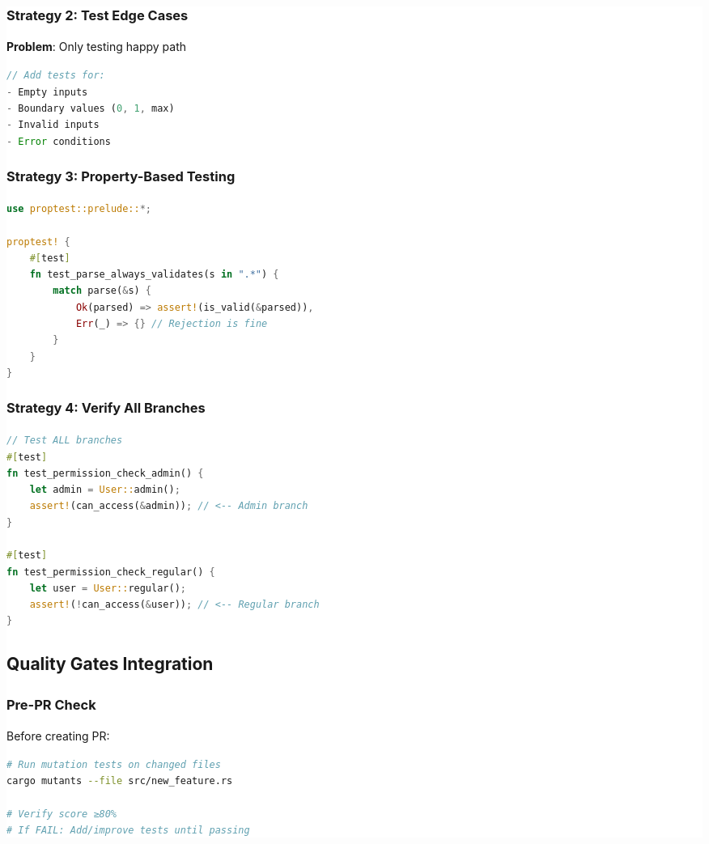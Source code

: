 ### Strategy 2: Test Edge Cases

**Problem**: Only testing happy path

```rust
// Add tests for:
- Empty inputs
- Boundary values (0, 1, max)
- Invalid inputs
- Error conditions
```

### Strategy 3: Property-Based Testing

```rust
use proptest::prelude::*;

proptest! {
    #[test]
    fn test_parse_always_validates(s in ".*") {
        match parse(&s) {
            Ok(parsed) => assert!(is_valid(&parsed)),
            Err(_) => {} // Rejection is fine
        }
    }
}
```

### Strategy 4: Verify All Branches

```rust
// Test ALL branches
#[test]
fn test_permission_check_admin() {
    let admin = User::admin();
    assert!(can_access(&admin)); // <-- Admin branch
}

#[test]
fn test_permission_check_regular() {
    let user = User::regular();
    assert!(!can_access(&user)); // <-- Regular branch
}
```

## Quality Gates Integration

### Pre-PR Check

Before creating PR:

```bash
# Run mutation tests on changed files
cargo mutants --file src/new_feature.rs

# Verify score ≥80%
# If FAIL: Add/improve tests until passing
```
